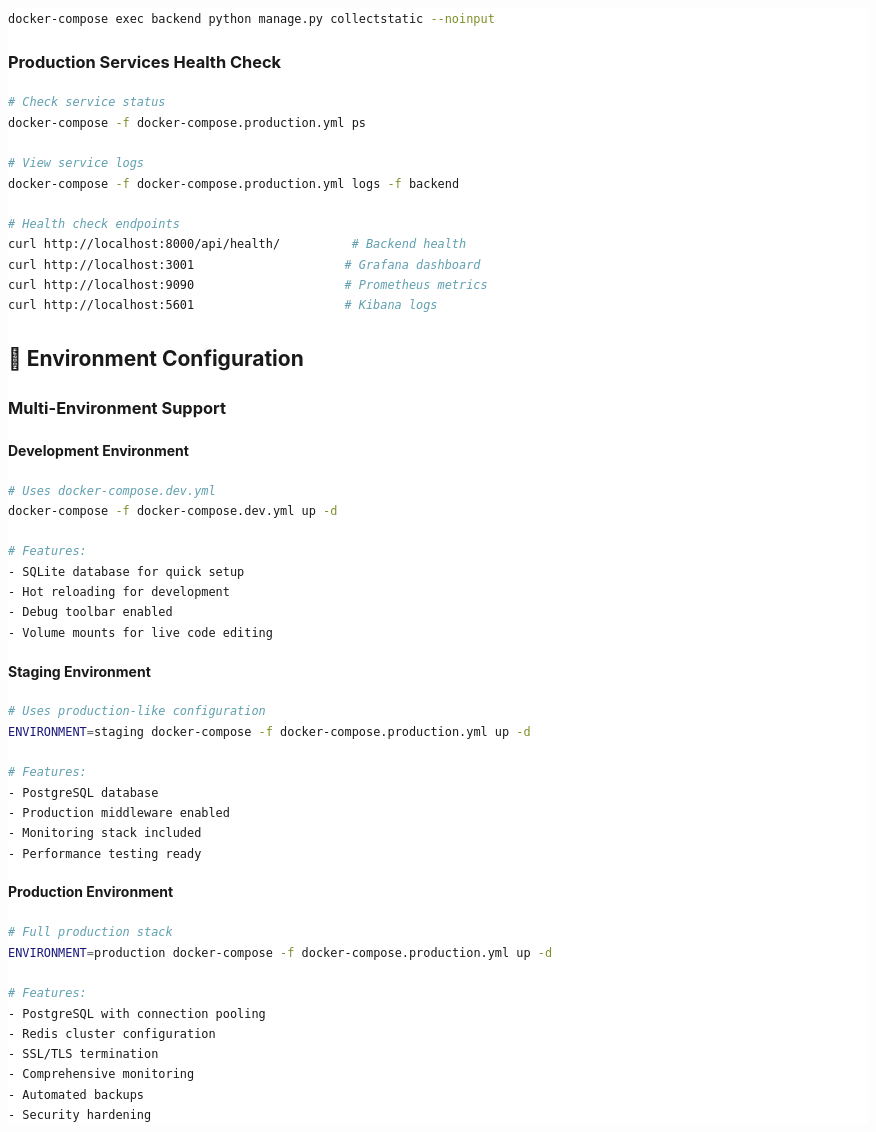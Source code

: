 ```bash
docker-compose exec backend python manage.py collectstatic --noinput
```

### Production Services Health Check
```bash
# Check service status
docker-compose -f docker-compose.production.yml ps

# View service logs
docker-compose -f docker-compose.production.yml logs -f backend

# Health check endpoints
curl http://localhost:8000/api/health/          # Backend health
curl http://localhost:3001                     # Grafana dashboard
curl http://localhost:9090                     # Prometheus metrics
curl http://localhost:5601                     # Kibana logs
```

## 🔧 Environment Configuration

### Multi-Environment Support

#### Development Environment
```bash
# Uses docker-compose.dev.yml
docker-compose -f docker-compose.dev.yml up -d

# Features:
- SQLite database for quick setup
- Hot reloading for development
- Debug toolbar enabled
- Volume mounts for live code editing
```

#### Staging Environment  
```bash
# Uses production-like configuration
ENVIRONMENT=staging docker-compose -f docker-compose.production.yml up -d

# Features:
- PostgreSQL database
- Production middleware enabled
- Monitoring stack included
- Performance testing ready
```

#### Production Environment
```bash
# Full production stack
ENVIRONMENT=production docker-compose -f docker-compose.production.yml up -d

# Features:
- PostgreSQL with connection pooling
- Redis cluster configuration
- SSL/TLS termination
- Comprehensive monitoring
- Automated backups
- Security hardening
```
